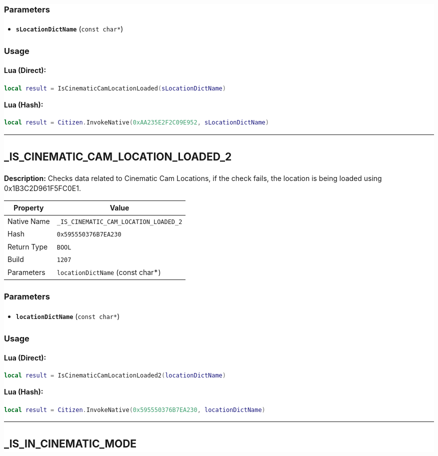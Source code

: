 ### Parameters

- **`sLocationDictName`** (`const char*`)

### Usage

**Lua (Direct):**
```lua
local result = IsCinematicCamLocationLoaded(sLocationDictName)
```

**Lua (Hash):**
```lua
local result = Citizen.InvokeNative(0xAA235E2F2C09E952, sLocationDictName)
```


---

## _IS_CINEMATIC_CAM_LOCATION_LOADED_2

**Description:** Checks data related to Cinematic Cam Locations, if the check fails, the location is being loaded using 0x1B3C2D961F5FC0E1.

| Property | Value |
|----------|-------|
| Native Name | `_IS_CINEMATIC_CAM_LOCATION_LOADED_2` |
| Hash | `0x595550376B7EA230` |
| Return Type | `BOOL` |
| Build | `1207` |
| Parameters | `locationDictName` (const char*) |

### Parameters

- **`locationDictName`** (`const char*`)

### Usage

**Lua (Direct):**
```lua
local result = IsCinematicCamLocationLoaded2(locationDictName)
```

**Lua (Hash):**
```lua
local result = Citizen.InvokeNative(0x595550376B7EA230, locationDictName)
```


---

## _IS_IN_CINEMATIC_MODE
